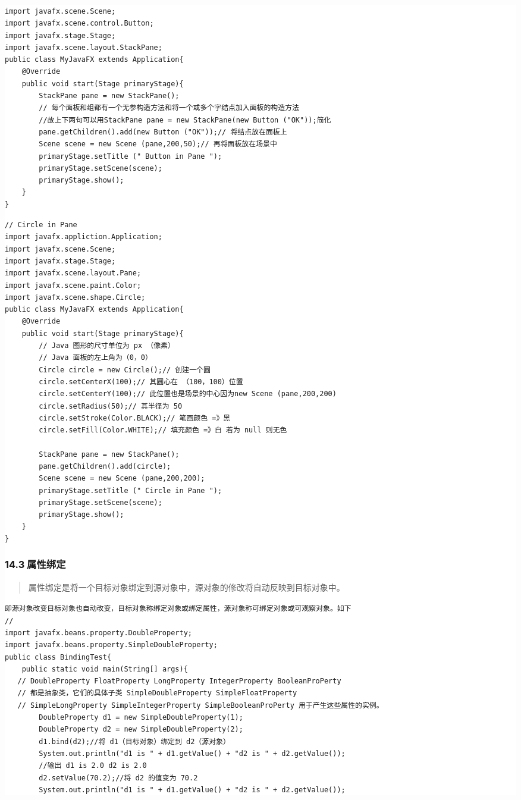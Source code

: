     import javafx.scene.Scene;
    import javafx.scene.control.Button;
    import javafx.stage.Stage;
    import javafx.scene.layout.StackPane;
    public class MyJavaFX extends Application{
        @Override
        public void start(Stage primaryStage){
            StackPane pane = new StackPane();
            // 每个面板和组都有一个无参构造方法和将一个或多个字结点加入面板的构造方法
            //故上下两句可以用StackPane pane = new StackPane(new Button ("OK"));简化
            pane.getChildren().add(new Button ("OK"));// 将结点放在面板上
            Scene scene = new Scene (pane,200,50);// 再将面板放在场景中
            primaryStage.setTitle (" Button in Pane ");
            primaryStage.setScene(scene);
            primaryStage.show();
        }
    }
>
    // Circle in Pane
    import javafx.appliction.Application;
    import javafx.scene.Scene;
    import javafx.stage.Stage;
    import javafx.scene.layout.Pane;
    import javafx.scene.paint.Color;
    import javafx.scene.shape.Circle;
    public class MyJavaFX extends Application{
        @Override
        public void start(Stage primaryStage){
            // Java 图形的尺寸单位为 px （像素）
            // Java 面板的左上角为（0，0）
            Circle circle = new Circle();// 创建一个圆 
            circle.setCenterX(100);// 其圆心在 （100，100）位置 
            circle.setCenterY(100);// 此位置也是场景的中心因为new Scene (pane,200,200)
            circle.setRadius(50);// 其半径为 50 
            circle.setStroke(Color.BLACK);// 笔画颜色 =》黑
            circle.setFill(Color.WHITE);// 填充颜色 =》白 若为 null 则无色

            StackPane pane = new StackPane();
            pane.getChildren().add(circle);
            Scene scene = new Scene (pane,200,200);
            primaryStage.setTitle (" Circle in Pane ");
            primaryStage.setScene(scene);
            primaryStage.show();
        }
    }
### 14.3 属性绑定
> 属性绑定是将一个目标对象绑定到源对象中，源对象的修改将自动反映到目标对象中。

    即源对象改变目标对象也自动改变，目标对象称绑定对象或绑定属性，源对象称可绑定对象或可观察对象。如下
    //
    import javafx.beans.property.DoubleProperty;
    import javafx.beans.property.SimpleDoubleProperty;
    public class BindingTest{
        public static void main(String[] args){
       // DoubleProperty FloatProperty LongProperty IntegerProperty BooleanProPerty
       // 都是抽象类，它们的具体子类 SimpleDoubleProperty SimpleFloatProperty 
       // SimpleLongProperty SimpleIntegerProperty SimpleBooleanProPerty 用于产生这些属性的实例。
            DoubleProperty d1 = new SimpleDoubleProperty(1);
            DoubleProperty d2 = new SimpleDoubleProperty(2);
            d1.bind(d2);//将 d1（目标对象）绑定到 d2（源对象）
            System.out.println("d1 is " + d1.getValue() + "d2 is " + d2.getValue());
            //输出 d1 is 2.0 d2 is 2.0
            d2.setValue(70.2);//将 d2 的值变为 70.2
            System.out.println("d1 is " + d1.getValue() + "d2 is " + d2.getValue());
